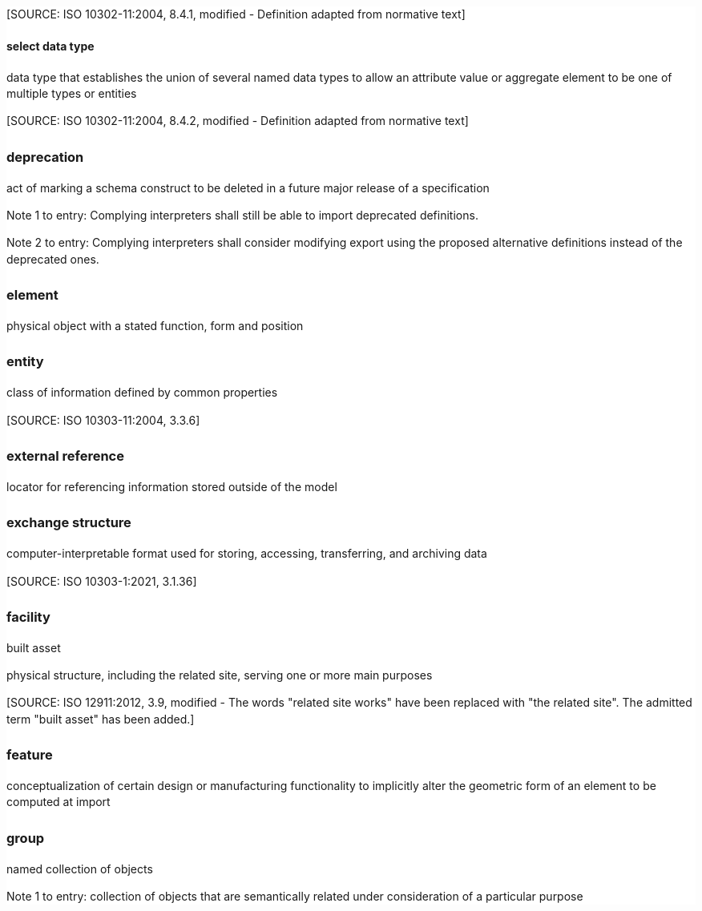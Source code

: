 [SOURCE: ISO 10302-11:2004, 8.4.1, modified - Definition adapted from normative text]

#### select data type

data type that establishes the union of several named data types to allow an attribute value or aggregate element to be one of multiple types or entities

[SOURCE: ISO 10302-11:2004, 8.4.2, modified - Definition adapted from normative text]

### deprecation

act of marking a schema construct to be deleted in a future major release of a specification

Note 1 to entry:  Complying interpreters shall still be able to import deprecated definitions.

Note 2 to entry:  Complying interpreters shall consider modifying export using the proposed alternative definitions instead of the deprecated ones.

### element

physical object with a stated function, form and position

### entity

class of information defined by common properties

[SOURCE: ISO 10303-11:2004, 3.3.6]

### external reference

locator for referencing information stored outside of the model

### exchange structure

computer-interpretable format used for storing, accessing, transferring, and archiving data

[SOURCE: ISO 10303-1:2021, 3.1.36]

### facility
built asset

physical structure, including the related site, serving one or more main purposes

[SOURCE: ISO 12911:2012, 3.9, modified - The words "related site works" have been replaced with "the related site". The admitted term "built asset" has been added.]

### feature

conceptualization of certain design or manufacturing functionality to implicitly alter the geometric form of an element to be computed at import

### group

named collection of objects

Note 1 to entry: collection of objects that are semantically related under consideration of a particular purpose
